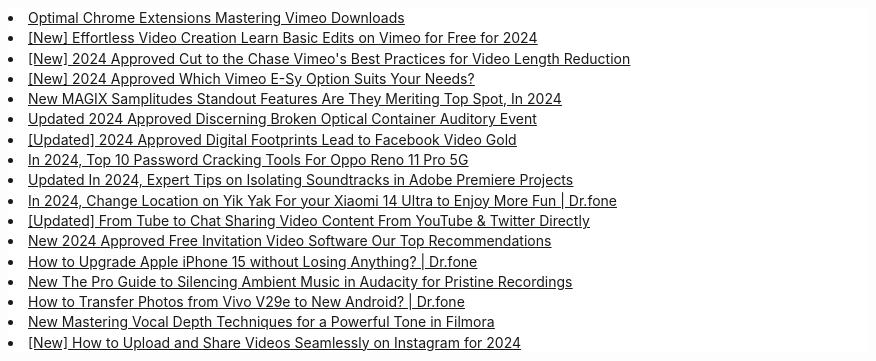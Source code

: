 <li><a href="https://vimeo-videos.techidaily.com/optimal-chrome-extensions-mastering-vimeo-downloads/"><u>Optimal Chrome Extensions  Mastering Vimeo Downloads</u></a></li>
<li><a href="https://vimeo-videos.techidaily.com/new-effortless-video-creation-learn-basic-edits-on-vimeo-for-free-for-2024/"><u>[New] Effortless Video Creation  Learn Basic Edits on Vimeo for Free for 2024</u></a></li>
<li><a href="https://vimeo-videos.techidaily.com/new-2024-approved-cut-to-the-chase-vimeos-best-practices-for-video-length-reduction/"><u>[New] 2024 Approved  Cut to the Chase  Vimeo's Best Practices for Video Length Reduction</u></a></li>
<li><a href="https://vimeo-videos.techidaily.com/new-2024-approved-which-vimeo-e-sy-option-suits-your-needs/"><u>[New] 2024 Approved  Which Vimeo E-Sy Option Suits Your Needs?</u></a></li>
<li><a href="https://voice-adjusting.techidaily.com/new-magix-samplitudes-standout-features-are-they-meriting-top-spot-in-2024/"><u>New MAGIX Samplitudes Standout Features Are They Meriting Top Spot, In 2024</u></a></li>
<li><a href="https://voice-adjusting.techidaily.com/updated-2024-approved-discerning-broken-optical-container-auditory-event/"><u>Updated 2024 Approved Discerning Broken Optical Container Auditory Event</u></a></li>
<li><a href="https://facebook-video-recording.techidaily.com/updated-2024-approved-digital-footprints-lead-to-facebook-video-gold/"><u>[Updated] 2024 Approved  Digital Footprints Lead to Facebook Video Gold</u></a></li>
<li><a href="https://android-unlock.techidaily.com/in-2024-top-10-password-cracking-tools-for-oppo-reno-11-pro-5g-by-drfone-android/"><u>In 2024, Top 10 Password Cracking Tools For Oppo Reno 11 Pro 5G</u></a></li>
<li><a href="https://sound-optimizing.techidaily.com/updated-in-2024-expert-tips-on-isolating-soundtracks-in-adobe-premiere-projects/"><u>Updated In 2024, Expert Tips on Isolating Soundtracks in Adobe Premiere Projects</u></a></li>
<li><a href="https://review-topics.techidaily.com/in-2024-change-location-on-yik-yak-for-your-xiaomi-14-ultra-to-enjoy-more-fun-drfone-by-drfone-virtual-android/"><u>In 2024, Change Location on Yik Yak For your Xiaomi 14 Ultra to Enjoy More Fun | Dr.fone</u></a></li>
<li><a href="https://twitter-videos.techidaily.com/updated-from-tube-to-chat-sharing-video-content-from-youtube-and-twitter-directly/"><u>[Updated] From Tube to Chat  Sharing Video Content From YouTube & Twitter Directly</u></a></li>
<li><a href="https://smart-video-editing.techidaily.com/new-2024-approved-free-invitation-video-software-our-top-recommendations/"><u>New 2024 Approved Free Invitation Video Software Our Top Recommendations</u></a></li>
<li><a href="https://techidaily.com/how-to-upgrade-apple-iphone-15-without-losing-anything-drfone-by-drfone-ios-system-repair-ios-system-repair/"><u>How to Upgrade Apple iPhone 15 without Losing Anything? | Dr.fone</u></a></li>
<li><a href="https://audio-editing.techidaily.com/new-the-pro-guide-to-silencing-ambient-music-in-audacity-for-pristine-recordings/"><u>New The Pro Guide to Silencing Ambient Music in Audacity for Pristine Recordings</u></a></li>
<li><a href="https://android-transfer.techidaily.com/how-to-transfer-photos-from-vivo-v29e-to-new-android-drfone-by-drfone-transfer-from-android-transfer-from-android/"><u>How to Transfer Photos from Vivo V29e to New Android? | Dr.fone</u></a></li>
<li><a href="https://sound-optimizing.techidaily.com/new-mastering-vocal-depth-techniques-for-a-powerful-tone-in-filmora/"><u>New Mastering Vocal Depth Techniques for a Powerful Tone in Filmora</u></a></li>
<li><a href="https://facebook-video-content.techidaily.com/new-how-to-upload-and-share-videos-seamlessly-on-instagram-for-2024/"><u>[New] How to Upload and Share Videos Seamlessly on Instagram for 2024</u></a></li>
</ul></div>


